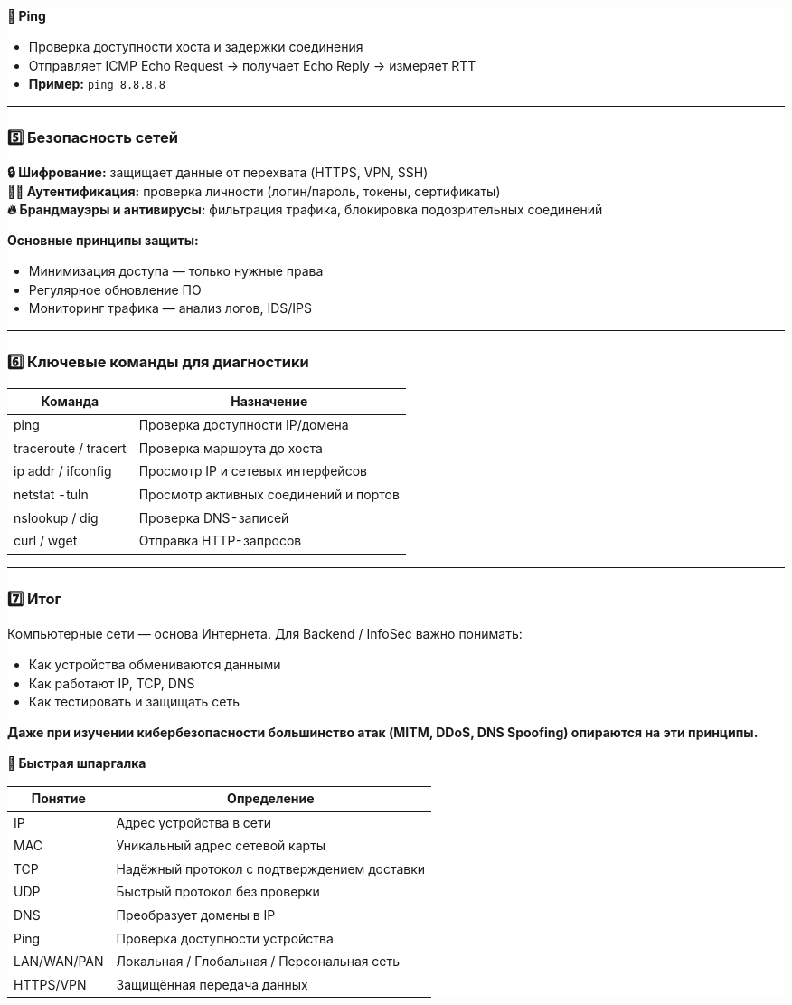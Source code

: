 **🔹 Ping**

- Проверка доступности хоста и задержки соединения
- Отправляет ICMP Echo Request → получает Echo Reply → измеряет RTT
- **Пример:** `ping 8.8.8.8`

---

### 5️⃣ Безопасность сетей

**🔒 Шифрование:** защищает данные от перехвата (HTTPS, VPN, SSH)  
**🧑‍💻 Аутентификация:** проверка личности (логин/пароль, токены, сертификаты)  
**🔥 Брандмауэры и антивирусы:** фильтрация трафика, блокировка подозрительных соединений

**Основные принципы защиты:**

- Минимизация доступа — только нужные права
- Регулярное обновление ПО
- Мониторинг трафика — анализ логов, IDS/IPS

---

### 6️⃣ Ключевые команды для диагностики

| Команда              | Назначение                            |
| -------------------- | ------------------------------------- |
| ping                 | Проверка доступности IP/домена        |
| traceroute / tracert | Проверка маршрута до хоста            |
| ip addr / ifconfig   | Просмотр IP и сетевых интерфейсов     |
| netstat -tuln        | Просмотр активных соединений и портов |
| nslookup / dig       | Проверка DNS-записей                  |
| curl / wget          | Отправка HTTP-запросов                |

---

### 7️⃣ Итог

Компьютерные сети — основа Интернета. Для Backend / InfoSec важно понимать:

- Как устройства обмениваются данными
- Как работают IP, TCP, DNS
- Как тестировать и защищать сеть

**Даже при изучении кибербезопасности большинство атак (MITM, DDoS, DNS Spoofing) опираются на эти принципы.**

**🚀 Быстрая шпаргалка**

| Понятие     | Определение                                 |
| ----------- | ------------------------------------------- |
| IP          | Адрес устройства в сети                     |
| MAC         | Уникальный адрес сетевой карты              |
| TCP         | Надёжный протокол с подтверждением доставки |
| UDP         | Быстрый протокол без проверки               |
| DNS         | Преобразует домены в IP                     |
| Ping        | Проверка доступности устройства             |
| LAN/WAN/PAN | Локальная / Глобальная / Персональная сеть  |
| HTTPS/VPN   | Защищённая передача данных                  |